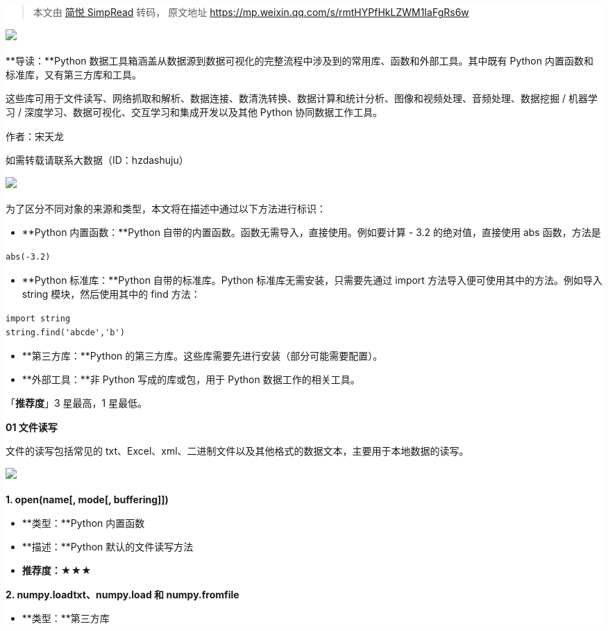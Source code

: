 > 本文由 [简悦 SimpRead](http://ksria.com/simpread/) 转码， 原文地址 https://mp.weixin.qq.com/s/rmtHYPfHkLZWM1IaFgRs6w

![](https://mmbiz.qpic.cn/mmbiz_gif/KfLGF0ibu6cLJiaicLnPCqYROg1Y8spzCyZGKg6ra9H53HCaejCGGjuXl9x9VZ0iaQQCSCzibMkS0iciaQpAntVMQibPgQ/640?wx_fmt=gif)

**导读：**Python 数据工具箱涵盖从数据源到数据可视化的完整流程中涉及到的常用库、函数和外部工具。其中既有 Python 内置函数和标准库，又有第三方库和工具。

这些库可用于文件读写、网络抓取和解析、数据连接、数清洗转换、数据计算和统计分析、图像和视频处理、音频处理、数据挖掘 / 机器学习 / 深度学习、数据可视化、交互学习和集成开发以及其他 Python 协同数据工作工具。

作者：宋天龙

如需转载请联系大数据（ID：hzdashuju）

![](https://mmbiz.qpic.cn/mmbiz_jpg/KfLGF0ibu6cLN33OicAEVBiaD9Fm4QiaQB5KHib5xJWjpQiaLKLic41ugDzsnFHwqY90JKj47MHNVZAvrI8y3fl2E2yFw/640?wx_fmt=jpeg)

为了区分不同对象的来源和类型，本文将在描述中通过以下方法进行标识：

*   **Python 内置函数：**Python 自带的内置函数。函数无需导入，直接使用。例如要计算 - 3.2 的绝对值，直接使用 abs 函数，方法是
    

```
abs(-3.2) 

```

*   **Python 标准库：**Python 自带的标准库。Python 标准库无需安装，只需要先通过 import 方法导入便可使用其中的方法。例如导入 string 模块，然后使用其中的 find 方法：
    

```
import string
string.find('abcde','b')

```

*   **第三方库：**Python 的第三方库。这些库需要先进行安装（部分可能需要配置）。
    

*   **外部工具：**非 Python 写成的库或包，用于 Python 数据工作的相关工具。
    

「**推荐度**」3 星最高，1 星最低。

**01 文件读写**

文件的读写包括常见的 txt、Excel、xml、二进制文件以及其他格式的数据文本，主要用于本地数据的读写。

![](https://mmbiz.qpic.cn/mmbiz_jpg/KfLGF0ibu6cL8helpX0YXEfHiavWOLzXJ07AvU5MjmTqUV0VowQA1YWdHPOicgGTlkDibU5gsGZvvAWicxOs3iapoOiaw/640?wx_fmt=jpeg)

**1. open(name[, mode[, buffering]])**

*   **类型：**Python 内置函数
    
*   **描述：**Python 默认的文件读写方法
    
*   **推荐度：**★★★
    

**2. numpy.loadtxt、numpy.load 和 numpy.fromfile**

*   **类型：**第三方库
    